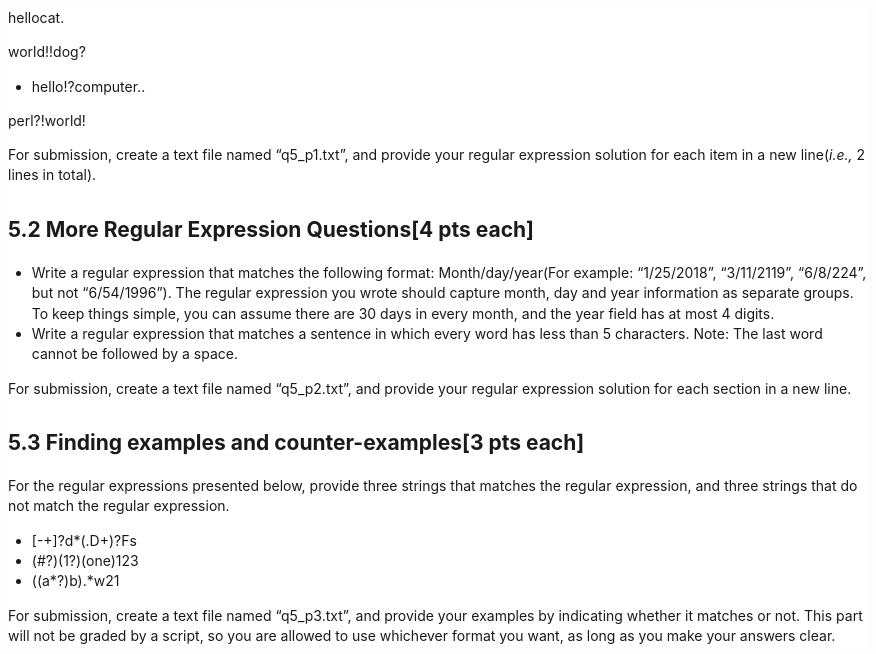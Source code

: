 hellocat.

world!!dog?

<ul>

 <li>hello!?computer..</li>

</ul>

perl?!world!

For submission, create a text file named “q5_p1.txt”, and provide your regular expression solution for each item in a new line(<em>i.e., </em>2 lines in total).

<h2>5.2           More Regular Expression Questions[4 pts each]</h2>

<ul>

 <li>Write a regular expression that matches the following format: Month/day/year(For example: “1/25/2018”, “3/11/2119”, “6/8/224”, but not “6/54/1996”). The regular expression you wrote should capture month, day and year information as separate groups. To keep things simple, you can assume there are 30 days in every month, and the year field has at most 4 digits.</li>

 <li>Write a regular expression that matches a sentence in which every word has less than 5 characters. Note: The last word cannot be followed by a space.</li>

</ul>

For submission, create a text file named “q5_p2.txt”, and provide your regular expression solution for each section in a new line.

<h2>5.3           Finding examples and counter-examples[3 pts each]</h2>

For the regular expressions presented below, provide three strings that matches the regular expression, and three strings that do not match the regular expression.

<ul>

 <li>[-+]?d*(.D+)?Fs</li>

 <li>(#?)(1?)(one)123</li>

 <li>((a*?)b).*w21</li>

</ul>

For submission, create a text file named “q5_p3.txt”, and provide your examples by indicating whether it matches or not. This part will not be graded by a script, so you are allowed to use whichever format you want, as long as you make your answers clear.